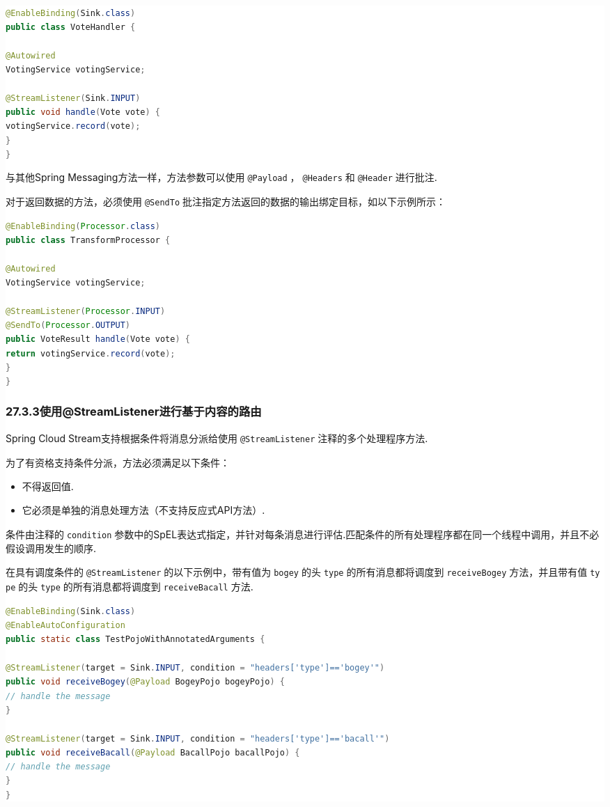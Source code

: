 ```java
@EnableBinding(Sink.class)
public class VoteHandler {

@Autowired
VotingService votingService;

@StreamListener(Sink.INPUT)
public void handle(Vote vote) {
votingService.record(vote);
}
}
```

与其他Spring Messaging方法一样，方法参数可以使用 `@Payload` ， `@Headers` 和 `@Header` 进行批注.

对于返回数据的方法，必须使用 `@SendTo` 批注指定方法返回的数据的输出绑定目标，如以下示例所示：

```java
@EnableBinding(Processor.class)
public class TransformProcessor {

@Autowired
VotingService votingService;

@StreamListener(Processor.INPUT)
@SendTo(Processor.OUTPUT)
public VoteResult handle(Vote vote) {
return votingService.record(vote);
}
}
```

### 27.3.3使用@StreamListener进行基于内容的路由

Spring Cloud Stream支持根据条件将消息分派给使用 `@StreamListener` 注释的多个处理程序方法.

为了有资格支持条件分派，方法必须满足以下条件：

- 不得返回值.

- 它必须是单独的消息处理方法（不支持反应式API方法）.

条件由注释的 `condition` 参数中的SpEL表达式指定，并针对每条消息进行评估.匹配条件的所有处理程序都在同一个线程中调用，并且不必假设调用发生的顺序.

在具有调度条件的 `@StreamListener` 的以下示例中，带有值为 `bogey` 的头 `type` 的所有消息都将调度到 `receiveBogey` 方法，并且带有值 `type` 的头 `type` 的所有消息都将调度到 `receiveBacall` 方法.

```java
@EnableBinding(Sink.class)
@EnableAutoConfiguration
public static class TestPojoWithAnnotatedArguments {

@StreamListener(target = Sink.INPUT, condition = "headers['type']=='bogey'")
public void receiveBogey(@Payload BogeyPojo bogeyPojo) {
// handle the message
}

@StreamListener(target = Sink.INPUT, condition = "headers['type']=='bacall'")
public void receiveBacall(@Payload BacallPojo bacallPojo) {
// handle the message
}
}
```
